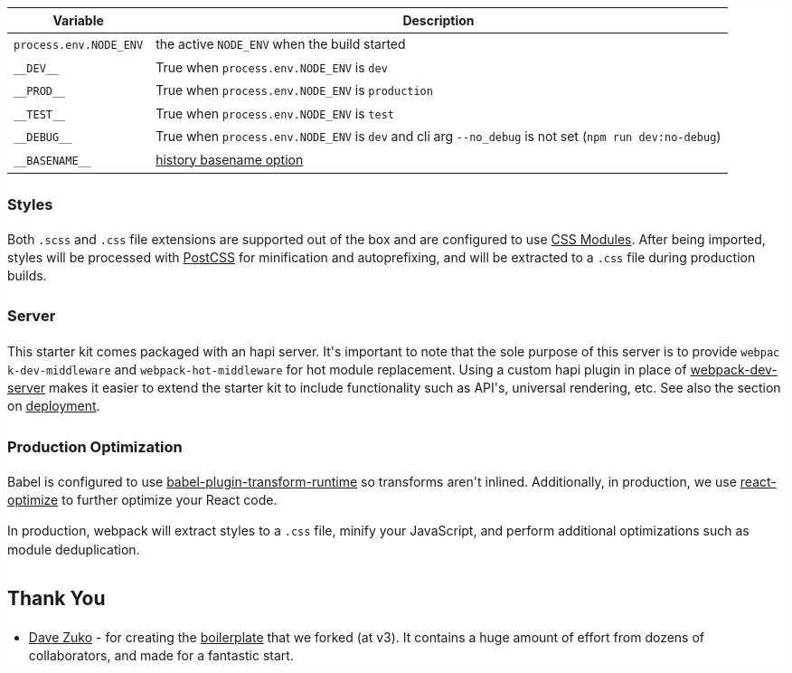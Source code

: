 |Variable|Description|
|---|---|
|`process.env.NODE_ENV`|the active `NODE_ENV` when the build started|
|`__DEV__`|True when `process.env.NODE_ENV` is `dev`|
|`__PROD__`|True when `process.env.NODE_ENV` is `production`|
|`__TEST__`|True when `process.env.NODE_ENV` is `test`|
|`__DEBUG__`|True when `process.env.NODE_ENV` is `dev` and cli arg `--no_debug` is not set (`npm run dev:no-debug`)|
|`__BASENAME__`|[history basename option](https://github.com/rackt/history/blob/master/docs/BasenameSupport.md)|

### Styles
Both `.scss` and `.css` file extensions are supported out of the box and are configured to use [CSS Modules](https://github.com/css-modules/css-modules). After being imported, styles will be processed with [PostCSS](https://github.com/postcss/postcss) for minification and autoprefixing, and will be extracted to a `.css` file during production builds.

### Server
This starter kit comes packaged with an hapi server. It's important to note that the sole purpose of this server is to provide `webpack-dev-middleware` and `webpack-hot-middleware` for hot module replacement. Using a custom hapi plugin in place of [webpack-dev-server](https://github.com/webpack/webpack-dev-server) makes it easier to extend the starter kit to include functionality such as API's, universal rendering, etc.  See also the section on [deployment](#deployment).

### Production Optimization
Babel is configured to use [babel-plugin-transform-runtime](https://www.npmjs.com/package/babel-plugin-transform-runtime) so transforms aren't inlined. Additionally, in production, we use [react-optimize](https://github.com/thejameskyle/babel-react-optimize) to further optimize your React code.

In production, webpack will extract styles to a `.css` file, minify your JavaScript, and perform additional optimizations such as module deduplication.

## Thank You
* [Dave Zuko](https://github.com/davezuko) - for creating the [boilerplate](https://github.com/davezuko/react-redux-starter-kit) that we forked (at v3).  It contains a huge amount of effort from dozens of collaborators, and made for a fantastic start.
